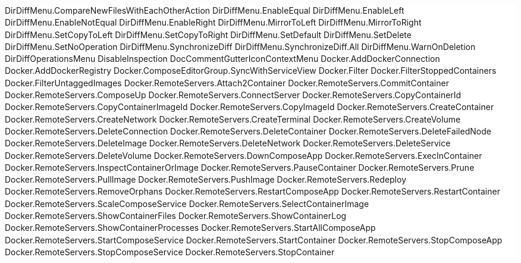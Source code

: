 DirDiffMenu.CompareNewFilesWithEachOtherAction
DirDiffMenu.EnableEqual
DirDiffMenu.EnableLeft
DirDiffMenu.EnableNotEqual
DirDiffMenu.EnableRight
DirDiffMenu.MirrorToLeft
DirDiffMenu.MirrorToRight
DirDiffMenu.SetCopyToLeft
DirDiffMenu.SetCopyToRight
DirDiffMenu.SetDefault
DirDiffMenu.SetDelete
DirDiffMenu.SetNoOperation
DirDiffMenu.SynchronizeDiff                        <CR>
DirDiffMenu.SynchronizeDiff.All                    <C-CR>
DirDiffMenu.WarnOnDeletion
DirDiffOperationsMenu
DisableInspection
DocCommentGutterIconContextMenu
Docker.AddDockerConnection
Docker.AddDockerRegistry
Docker.ComposeEditorGroup.SyncWithServiceView
Docker.Filter
Docker.FilterStoppedContainers
Docker.FilterUntaggedImages
Docker.RemoteServers.Attach2Container
Docker.RemoteServers.CommitContainer
Docker.RemoteServers.ComposeUp
Docker.RemoteServers.ConnectServer                 <C-CR>
Docker.RemoteServers.CopyContainerId
Docker.RemoteServers.CopyContainerImageId
Docker.RemoteServers.CopyImageId
Docker.RemoteServers.CreateContainer
Docker.RemoteServers.CreateNetwork
Docker.RemoteServers.CreateTerminal
Docker.RemoteServers.CreateVolume
Docker.RemoteServers.DeleteConnection
Docker.RemoteServers.DeleteContainer
Docker.RemoteServers.DeleteFailedNode
Docker.RemoteServers.DeleteImage
Docker.RemoteServers.DeleteNetwork
Docker.RemoteServers.DeleteService
Docker.RemoteServers.DeleteVolume
Docker.RemoteServers.DownComposeApp
Docker.RemoteServers.ExecInContainer
Docker.RemoteServers.InspectContainerOrImage
Docker.RemoteServers.PauseContainer
Docker.RemoteServers.Prune
Docker.RemoteServers.PullImage
Docker.RemoteServers.PushImage
Docker.RemoteServers.Redeploy
Docker.RemoteServers.RemoveOrphans
Docker.RemoteServers.RestartComposeApp
Docker.RemoteServers.RestartContainer
Docker.RemoteServers.ScaleComposeService
Docker.RemoteServers.SelectContainerImage
Docker.RemoteServers.ShowContainerFiles
Docker.RemoteServers.ShowContainerLog
Docker.RemoteServers.ShowContainerProcesses
Docker.RemoteServers.StartAllComposeApp            <C-CR>
Docker.RemoteServers.StartComposeService           <C-CR>
Docker.RemoteServers.StartContainer                <C-CR>
Docker.RemoteServers.StopComposeApp                <C-F2>
Docker.RemoteServers.StopComposeService            <C-F2>
Docker.RemoteServers.StopContainer                 <C-F2>